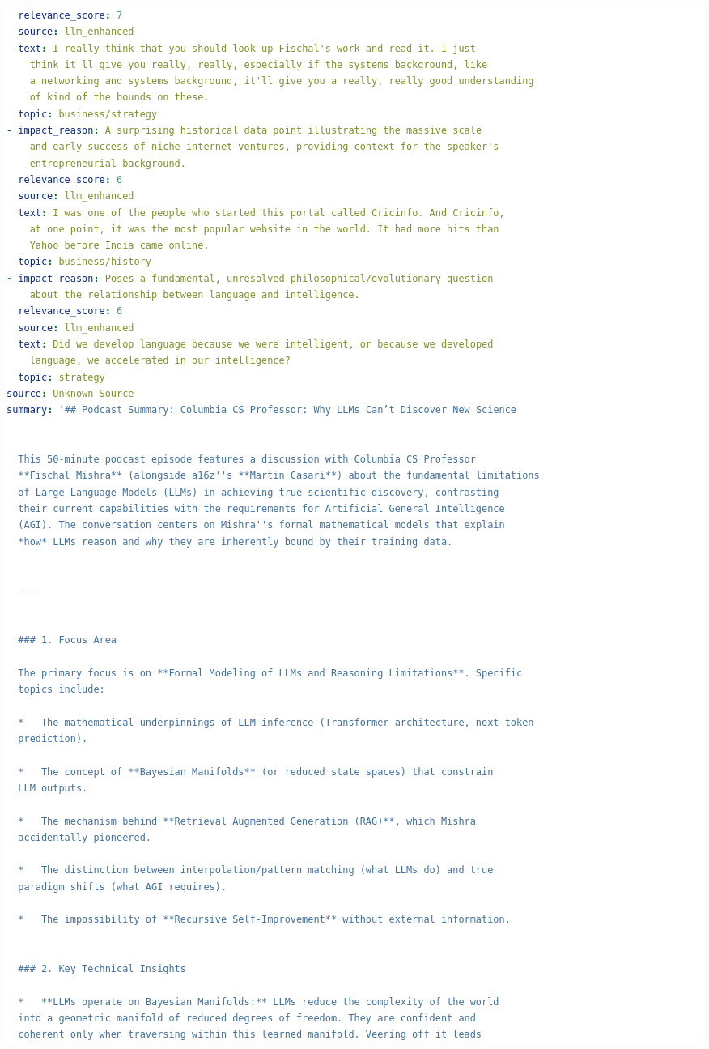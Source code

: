 ```yaml
  relevance_score: 7
  source: llm_enhanced
  text: I really think that you should look up Fischal's work and read it. I just
    think it'll give you really, really, especially if the systems background, like
    a networking and systems background, it'll give you a really, really good understanding
    of kind of the bounds on these.
  topic: business/strategy
- impact_reason: A surprising historical data point illustrating the massive scale
    and early success of niche internet ventures, providing context for the speaker's
    entrepreneurial background.
  relevance_score: 6
  source: llm_enhanced
  text: I was one of the people who started this portal called Cricinfo. And Cricinfo,
    at one point, it was the most popular website in the world. It had more hits than
    Yahoo before India came online.
  topic: business/history
- impact_reason: Poses a fundamental, unresolved philosophical/evolutionary question
    about the relationship between language and intelligence.
  relevance_score: 6
  source: llm_enhanced
  text: Did we develop language because we were intelligent, or because we developed
    language, we accelerated in our intelligence?
  topic: strategy
source: Unknown Source
summary: '## Podcast Summary: Columbia CS Professor: Why LLMs Can’t Discover New Science


  This 50-minute podcast episode features a discussion with Columbia CS Professor
  **Fischal Mishra** (alongside a16z''s **Martin Casari**) about the fundamental limitations
  of Large Language Models (LLMs) in achieving true scientific discovery, contrasting
  their current capabilities with the requirements for Artificial General Intelligence
  (AGI). The conversation centers on Mishra''s formal mathematical models that explain
  *how* LLMs reason and why they are inherently bound by their training data.


  ---


  ### 1. Focus Area

  The primary focus is on **Formal Modeling of LLMs and Reasoning Limitations**. Specific
  topics include:

  *   The mathematical underpinnings of LLM inference (Transformer architecture, next-token
  prediction).

  *   The concept of **Bayesian Manifolds** (or reduced state spaces) that constrain
  LLM outputs.

  *   The mechanism behind **Retrieval Augmented Generation (RAG)**, which Mishra
  accidentally pioneered.

  *   The distinction between interpolation/pattern matching (what LLMs do) and true
  paradigm shifts (what AGI requires).

  *   The impossibility of **Recursive Self-Improvement** without external information.


  ### 2. Key Technical Insights

  *   **LLMs operate on Bayesian Manifolds:** LLMs reduce the complexity of the world
  into a geometric manifold of reduced degrees of freedom. They are confident and
  coherent only when traversing within this learned manifold. Veering off it leads
```